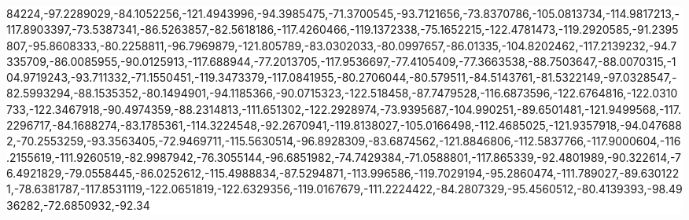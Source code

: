 84224,-97.2289029,-84.1052256,-121.4943996,-94.3985475,-71.3700545,-93.7121656,-73.8370786,-105.0813734,-114.9817213,-117.8903397,-73.5387341,-86.5263857,-82.5618186,-117.4260466,-119.1372338,-75.1652215,-122.4781473,-119.2920585,-91.2395807,-95.8608333,-80.2258811,-96.7969879,-121.805789,-83.0302033,-80.0997657,-86.01335,-104.8202462,-117.2139232,-94.7335709,-86.0085955,-90.0125913,-117.688944,-77.2013705,-117.9536697,-77.4105409,-77.3663538,-88.7503647,-88.0070315,-104.9719243,-93.711332,-71.1550451,-119.3473379,-117.0841955,-80.2706044,-80.579511,-84.5143761,-81.5322149,-97.0328547,-82.5993294,-88.1535352,-80.1494901,-94.1185366,-90.0715323,-122.518458,-87.7479528,-116.6873596,-122.6764816,-122.0310733,-122.3467918,-90.4974359,-88.2314813,-111.651302,-122.2928974,-73.9395687,-104.990251,-89.6501481,-121.9499568,-117.2296717,-84.1688274,-83.1785361,-114.3224548,-92.2670941,-119.8138027,-105.0166498,-112.4685025,-121.9357918,-94.0476882,-70.2553259,-93.3563405,-72.9469711,-115.5630514,-96.8928309,-83.6874562,-121.8846806,-112.5837766,-117.9000604,-116.2155619,-111.9260519,-82.9987942,-76.3055144,-96.6851982,-74.7429384,-71.0588801,-117.865339,-92.4801989,-90.322614,-76.4921829,-79.0558445,-86.0252612,-115.4988834,-87.5294871,-113.996586,-119.7029194,-95.2860474,-111.789027,-89.6301221,-78.6381787,-117.8531119,-122.0651819,-122.6329356,-119.0167679,-111.2224422,-84.2807329,-95.4560512,-80.4139393,-98.4936282,-72.6850932,-92.34